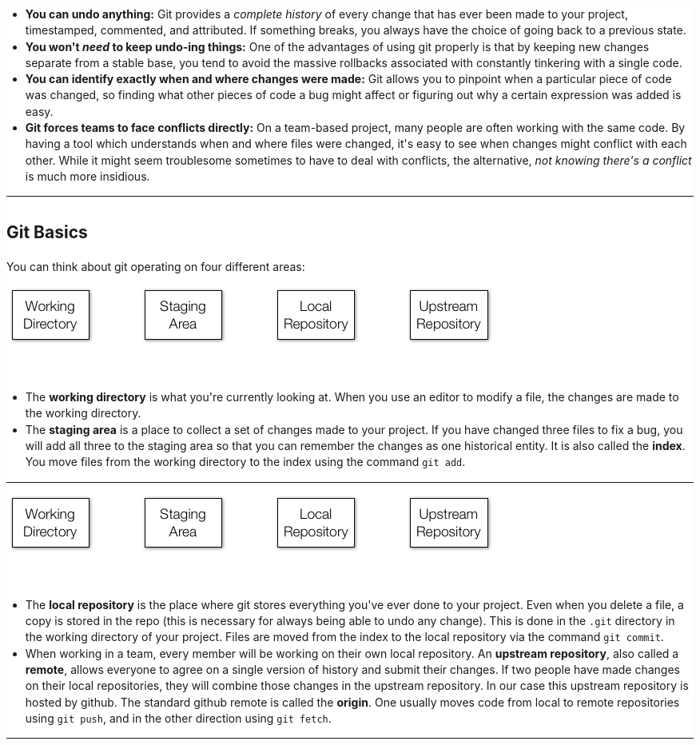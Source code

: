 - **You can undo anything:** Git provides a *complete history* of every change that has ever been made to your project, timestamped, commented, and attributed. If something breaks, you always have the choice of going back to a previous state.
- **You won't *need* to keep undo-ing things:** One of the advantages of using git properly is that by keeping new changes separate from a stable base, you tend to avoid the massive rollbacks associated with constantly tinkering with a single code.
- **You can identify exactly when and where changes were made:** Git allows you to pinpoint when a particular piece of code was changed, so finding what other pieces of code a bug might affect or figuring out why a certain expression was added is easy.
- **Git forces teams to face conflicts directly:** On a team-based project, many people are often working with the same code. By having a tool which understands when and where files were changed, it's easy to see when changes might conflict with each other. While it might seem troublesome sometimes to have to deal with conflicts, the alternative, *not knowing there's a conflict* is much more insidious.

---

## Git Basics

You can think about git operating on four different areas:

![inline](images/git_layout.png)

 - The **working directory** is what you're currently looking at. When you use an editor to modify a file, the changes are made to the working directory.
 - The **staging area** is a place to collect a set of changes made to your project. If you have changed three files to fix a bug, you will add all three to the staging area so that you can remember the changes as one historical entity. It is also called the **index**. You move files from the working directory to the index using the command `git add`.
 
---
 
 ![inline](images/git_layout.png)


 - The **local repository** is the place where git stores everything you've ever done to your project. Even when you delete a file, a copy is stored in the repo (this is necessary for always being able to undo any change). This is done in the `.git` directory in the working directory of your project. Files are moved from the index to the local repository via the command `git commit`.
 - When working in a team, every member will be working on their own local repository. An **upstream repository**, also called a **remote**, allows everyone to agree on a single version of history and submit their changes. If two people have made changes on their local repositories, they will combine those changes in the upstream repository. In our case this upstream repository is hosted by github. The standard github remote is called the **origin**. One usually moves code from local to remote repositories using `git push`, and in the other direction using `git fetch`.

---